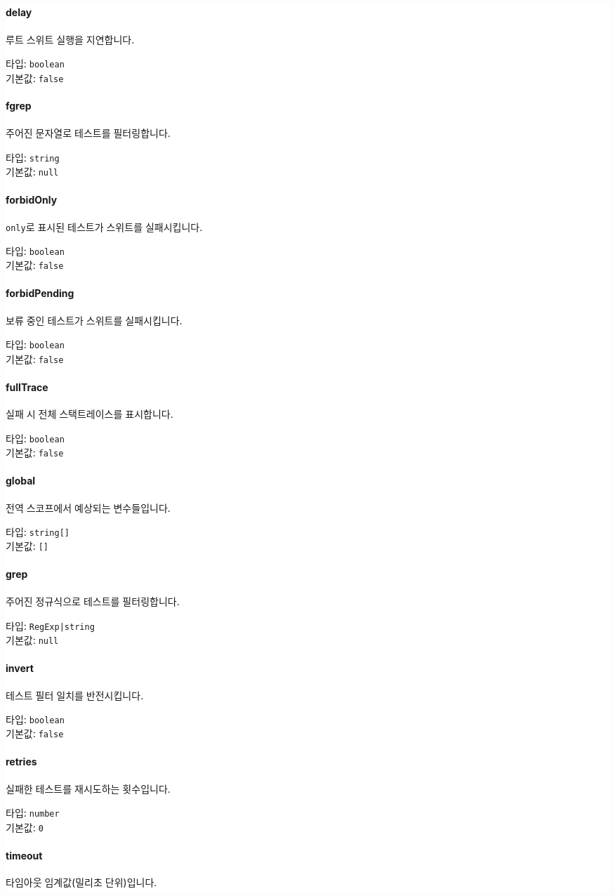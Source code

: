 #### delay
루트 스위트 실행을 지연합니다.

타입: `boolean`<br />
기본값: `false`

#### fgrep
주어진 문자열로 테스트를 필터링합니다.

타입: `string`<br />
기본값: `null`

#### forbidOnly
`only`로 표시된 테스트가 스위트를 실패시킵니다.

타입: `boolean`<br />
기본값: `false`

#### forbidPending
보류 중인 테스트가 스위트를 실패시킵니다.

타입: `boolean`<br />
기본값: `false`

#### fullTrace
실패 시 전체 스택트레이스를 표시합니다.

타입: `boolean`<br />
기본값: `false`

#### global
전역 스코프에서 예상되는 변수들입니다.

타입: `string[]`<br />
기본값: `[]`

#### grep
주어진 정규식으로 테스트를 필터링합니다.

타입: `RegExp|string`<br />
기본값: `null`

#### invert
테스트 필터 일치를 반전시킵니다.

타입: `boolean`<br />
기본값: `false`

#### retries
실패한 테스트를 재시도하는 횟수입니다.

타입: `number`<br />
기본값: `0`

#### timeout
타임아웃 임계값(밀리초 단위)입니다.
